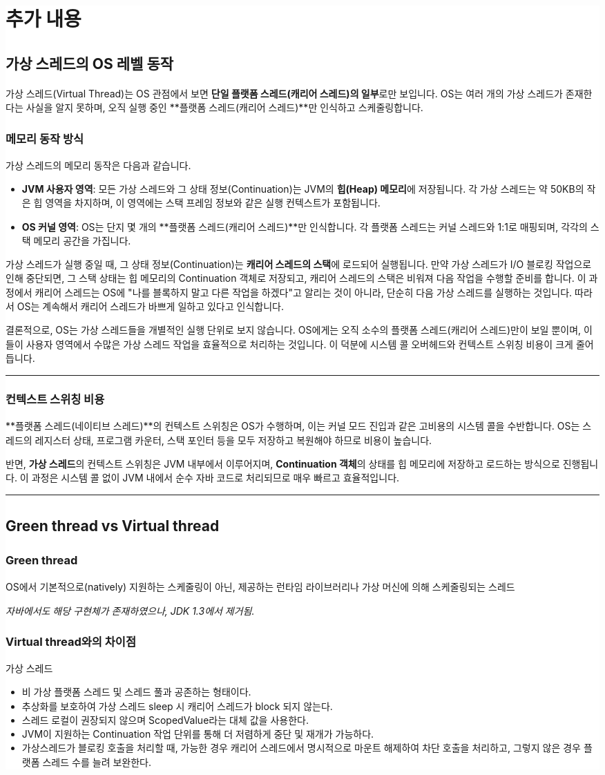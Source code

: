 

# 추가 내용

## 가상 스레드의 OS 레벨 동작

가상 스레드(Virtual Thread)는 OS 관점에서 보면 **단일 플랫폼 스레드(캐리어 스레드)의 일부**로만 보입니다. OS는 여러 개의 가상 스레드가 존재한다는 사실을 알지 못하며, 오직 실행 중인 **플랫폼 스레드(캐리어 스레드)**만 인식하고 스케줄링합니다.

### 메모리 동작 방식

가상 스레드의 메모리 동작은 다음과 같습니다.

- **JVM 사용자 영역**: 모든 가상 스레드와 그 상태 정보(Continuation)는 JVM의 **힙(Heap) 메모리**에 저장됩니다. 각 가상 스레드는 약 50KB의 작은 힙 영역을 차지하며, 이 영역에는 스택 프레임 정보와 같은 실행 컨텍스트가 포함됩니다.
    
- **OS 커널 영역**: OS는 단지 몇 개의 **플랫폼 스레드(캐리어 스레드)**만 인식합니다. 각 플랫폼 스레드는 커널 스레드와 1:1로 매핑되며, 각각의 스택 메모리 공간을 가집니다.
    

가상 스레드가 실행 중일 때, 그 상태 정보(Continuation)는 **캐리어 스레드의 스택**에 로드되어 실행됩니다. 만약 가상 스레드가 I/O 블로킹 작업으로 인해 중단되면, 그 스택 상태는 힙 메모리의 Continuation 객체로 저장되고, 캐리어 스레드의 스택은 비워져 다음 작업을 수행할 준비를 합니다. 이 과정에서 캐리어 스레드는 OS에 "나를 블록하지 말고 다른 작업을 하겠다"고 알리는 것이 아니라, 단순히 다음 가상 스레드를 실행하는 것입니다. 따라서 OS는 계속해서 캐리어 스레드가 바쁘게 일하고 있다고 인식합니다.

결론적으로, OS는 가상 스레드들을 개별적인 실행 단위로 보지 않습니다. OS에게는 오직 소수의 플랫폼 스레드(캐리어 스레드)만이 보일 뿐이며, 이들이 사용자 영역에서 수많은 가상 스레드 작업을 효율적으로 처리하는 것입니다. 이 덕분에 시스템 콜 오버헤드와 컨텍스트 스위칭 비용이 크게 줄어듭니다.

---

### 컨텍스트 스위칭 비용

**플랫폼 스레드(네이티브 스레드)**의 컨텍스트 스위칭은 OS가 수행하며, 이는 커널 모드 진입과 같은 고비용의 시스템 콜을 수반합니다. OS는 스레드의 레지스터 상태, 프로그램 카운터, 스택 포인터 등을 모두 저장하고 복원해야 하므로 비용이 높습니다.

반면, **가상 스레드**의 컨텍스트 스위칭은 JVM 내부에서 이루어지며, **Continuation 객체**의 상태를 힙 메모리에 저장하고 로드하는 방식으로 진행됩니다. 이 과정은 시스템 콜 없이 JVM 내에서 순수 자바 코드로 처리되므로 매우 빠르고 효율적입니다.

---

## Green thread vs Virtual thread


### Green thread

OS에서 기본적으로(natively) 지원하는 스케줄링이 아닌, 제공하는 런타임 라이브러리나 가상 머신에 의해 스케줄링되는 스레드

*자바에서도 해당 구현체가 존재하였으나, JDK 1.3에서 제거됨.*

### Virtual thread와의 차이점
가상 스레드
- 비 가상 플랫폼 스레드 및 스레드 풀과 공존하는 형태이다.
- 추상화를 보호하여 가상 스레드 sleep 시 캐리어 스레드가 block 되지 않는다.
- 스레드 로컬이 권장되지 않으며 ScopedValue라는 대체 값을 사용한다.
- JVM이 지원하는 Continuation 작업 단위를 통해 더 저렴하게 중단 및 재개가 가능하다.
- 가상스레드가 블로킹 호출을 처리할 때, 가능한 경우 캐리어 스레드에서 명시적으로 마운트 해제하여 차단 호출을 처리하고, 그렇지 않은 경우 플랫폼 스레드 수를 늘려 보완한다.
